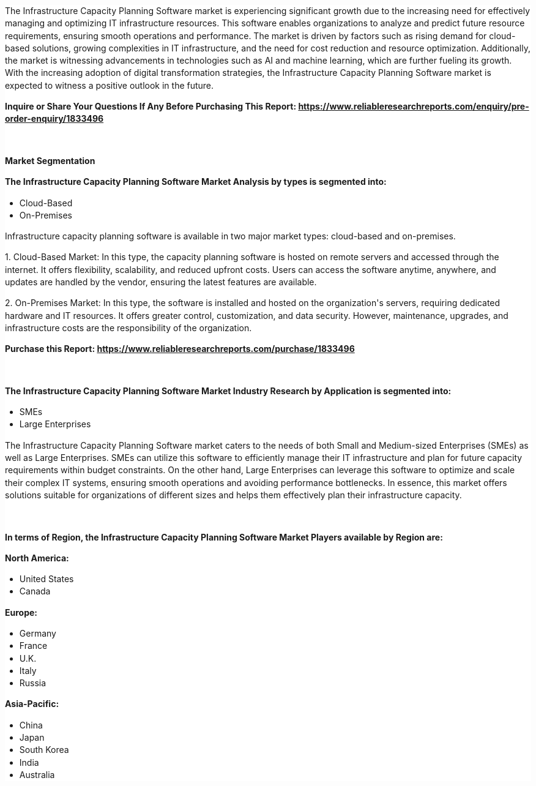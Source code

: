 <p><p>The Infrastructure Capacity Planning Software market is experiencing significant growth due to the increasing need for effectively managing and optimizing IT infrastructure resources. This software enables organizations to analyze and predict future resource requirements, ensuring smooth operations and performance. The market is driven by factors such as rising demand for cloud-based solutions, growing complexities in IT infrastructure, and the need for cost reduction and resource optimization. Additionally, the market is witnessing advancements in technologies such as AI and machine learning, which are further fueling its growth. With the increasing adoption of digital transformation strategies, the Infrastructure Capacity Planning Software market is expected to witness a positive outlook in the future.</p></p>
<p><strong>Inquire or Share Your Questions If Any Before Purchasing This Report: <a href="https://www.reliableresearchreports.com/enquiry/pre-order-enquiry/1833496">https://www.reliableresearchreports.com/enquiry/pre-order-enquiry/1833496</a></strong></p>
<p>&nbsp;</p>
<p><strong>Market Segmentation</strong></p>
<p><strong>The Infrastructure Capacity Planning Software Market Analysis by types is segmented into:</strong></p>
<p><ul><li>Cloud-Based</li><li>On-Premises</li></ul></p>
<p><p>Infrastructure capacity planning software is available in two major market types: cloud-based and on-premises.</p><p>1. Cloud-Based Market: In this type, the capacity planning software is hosted on remote servers and accessed through the internet. It offers flexibility, scalability, and reduced upfront costs. Users can access the software anytime, anywhere, and updates are handled by the vendor, ensuring the latest features are available.</p><p>2. On-Premises Market: In this type, the software is installed and hosted on the organization's servers, requiring dedicated hardware and IT resources. It offers greater control, customization, and data security. However, maintenance, upgrades, and infrastructure costs are the responsibility of the organization.</p></p>
<p><strong>Purchase this Report:&nbsp;<a href="https://www.reliableresearchreports.com/purchase/1833496">https://www.reliableresearchreports.com/purchase/1833496</a></strong></p>
<p>&nbsp;</p>
<p><strong>The Infrastructure Capacity Planning Software Market Industry Research by Application is segmented into:</strong></p>
<p><ul><li>SMEs</li><li>Large Enterprises</li></ul></p>
<p><p>The Infrastructure Capacity Planning Software market caters to the needs of both Small and Medium-sized Enterprises (SMEs) as well as Large Enterprises. SMEs can utilize this software to efficiently manage their IT infrastructure and plan for future capacity requirements within budget constraints. On the other hand, Large Enterprises can leverage this software to optimize and scale their complex IT systems, ensuring smooth operations and avoiding performance bottlenecks. In essence, this market offers solutions suitable for organizations of different sizes and helps them effectively plan their infrastructure capacity.</p></p>
<p>&nbsp;</p>
<p><strong>In terms of Region, the Infrastructure Capacity Planning Software Market Players available by Region are:</strong></p>
<p>
    <p> <strong> North America: </strong>
        <ul>
            <li>United States</li>
            <li>Canada</li>
        </ul>
        </p> 
    <p> <strong> Europe: </strong>
        <ul>
            <li>Germany</li>
            <li>France</li>
            <li>U.K.</li>
            <li>Italy</li>
            <li>Russia</li>
        </ul>
        </p> 
    <p> <strong> Asia-Pacific: </strong>
        <ul>
            <li>China</li>
            <li>Japan</li>
            <li>South Korea</li>
            <li>India</li>
            <li>Australia</li>
